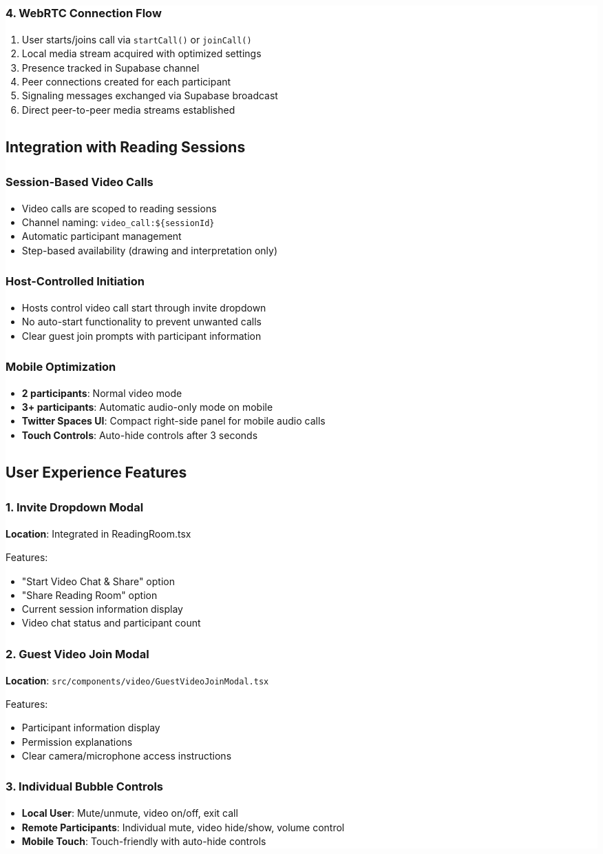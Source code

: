 ### 4. WebRTC Connection Flow
1. User starts/joins call via `startCall()` or `joinCall()`
2. Local media stream acquired with optimized settings
3. Presence tracked in Supabase channel
4. Peer connections created for each participant
5. Signaling messages exchanged via Supabase broadcast
6. Direct peer-to-peer media streams established

## Integration with Reading Sessions

### Session-Based Video Calls
- Video calls are scoped to reading sessions
- Channel naming: `video_call:${sessionId}`
- Automatic participant management
- Step-based availability (drawing and interpretation only)

### Host-Controlled Initiation
- Hosts control video call start through invite dropdown
- No auto-start functionality to prevent unwanted calls
- Clear guest join prompts with participant information

### Mobile Optimization
- **2 participants**: Normal video mode
- **3+ participants**: Automatic audio-only mode on mobile
- **Twitter Spaces UI**: Compact right-side panel for mobile audio calls
- **Touch Controls**: Auto-hide controls after 3 seconds

## User Experience Features

### 1. Invite Dropdown Modal
**Location**: Integrated in ReadingRoom.tsx

Features:
- "Start Video Chat & Share" option
- "Share Reading Room" option
- Current session information display
- Video chat status and participant count

### 2. Guest Video Join Modal
**Location**: `src/components/video/GuestVideoJoinModal.tsx`

Features:
- Participant information display
- Permission explanations
- Clear camera/microphone access instructions

### 3. Individual Bubble Controls
- **Local User**: Mute/unmute, video on/off, exit call
- **Remote Participants**: Individual mute, video hide/show, volume control
- **Mobile Touch**: Touch-friendly with auto-hide controls
